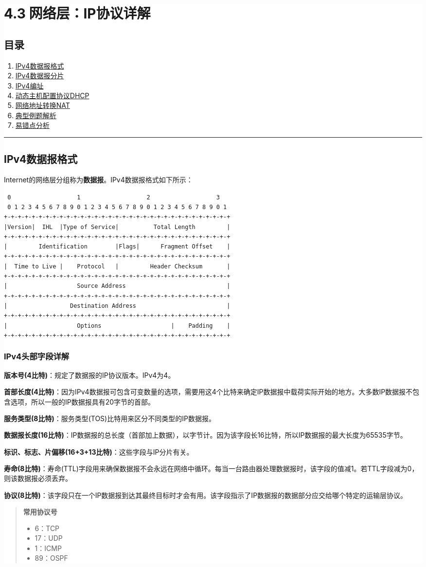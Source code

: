 # 4.3 网络层：IP协议详解

## 目录

1. [IPv4数据报格式](#ipv4数据报格式)
2. [IPv4数据报分片](#ipv4数据报分片)
3. [IPv4编址](#ipv4编址)
4. [动态主机配置协议DHCP](#动态主机配置协议dhcp)
5. [网络地址转换NAT](#网络地址转换nat)
6. [典型例题解析](#典型例题解析)
7. [易错点分析](#易错点分析)

---

## IPv4数据报格式

Internet的网络层分组称为**数据报**。IPv4数据报格式如下所示：

```
 0                   1                   2                   3
 0 1 2 3 4 5 6 7 8 9 0 1 2 3 4 5 6 7 8 9 0 1 2 3 4 5 6 7 8 9 0 1
+-+-+-+-+-+-+-+-+-+-+-+-+-+-+-+-+-+-+-+-+-+-+-+-+-+-+-+-+-+-+-+-+
|Version|  IHL  |Type of Service|          Total Length         |
+-+-+-+-+-+-+-+-+-+-+-+-+-+-+-+-+-+-+-+-+-+-+-+-+-+-+-+-+-+-+-+-+
|         Identification        |Flags|      Fragment Offset    |
+-+-+-+-+-+-+-+-+-+-+-+-+-+-+-+-+-+-+-+-+-+-+-+-+-+-+-+-+-+-+-+-+
|  Time to Live |    Protocol   |         Header Checksum       |
+-+-+-+-+-+-+-+-+-+-+-+-+-+-+-+-+-+-+-+-+-+-+-+-+-+-+-+-+-+-+-+-+
|                    Source Address                             |
+-+-+-+-+-+-+-+-+-+-+-+-+-+-+-+-+-+-+-+-+-+-+-+-+-+-+-+-+-+-+-+-+
|                  Destination Address                          |
+-+-+-+-+-+-+-+-+-+-+-+-+-+-+-+-+-+-+-+-+-+-+-+-+-+-+-+-+-+-+-+-+
|                    Options                    |    Padding    |
+-+-+-+-+-+-+-+-+-+-+-+-+-+-+-+-+-+-+-+-+-+-+-+-+-+-+-+-+-+-+-+-+
```

### IPv4头部字段详解

**版本号(4比特)**：规定了数据报的IP协议版本。IPv4为4。

**首部长度(4比特)**：因为IPv4数据报可包含可变数量的选项，需要用这4个比特来确定IP数据报中载荷实际开始的地方。大多数IP数据报不包含选项，所以一般的IP数据报具有20字节的首部。

**服务类型(8比特)**：服务类型(TOS)比特用来区分不同类型的IP数据报。

**数据报长度(16比特)**：IP数据报的总长度（首部加上数据），以字节计。因为该字段长16比特，所以IP数据报的最大长度为65535字节。

**标识、标志、片偏移(16+3+13比特)**：这些字段与IP分片有关。

**寿命(8比特)**：寿命(TTL)字段用来确保数据报不会永远在网络中循环。每当一台路由器处理数据报时，该字段的值减1。若TTL字段减为0，则该数据报必须丢弃。

**协议(8比特)**：该字段只在一个IP数据报到达其最终目标时才会有用。该字段指示了IP数据报的数据部分应交给哪个特定的运输层协议。

> **常用协议号**
> - 6：TCP
> - 17：UDP  
> - 1：ICMP
> - 89：OSPF
